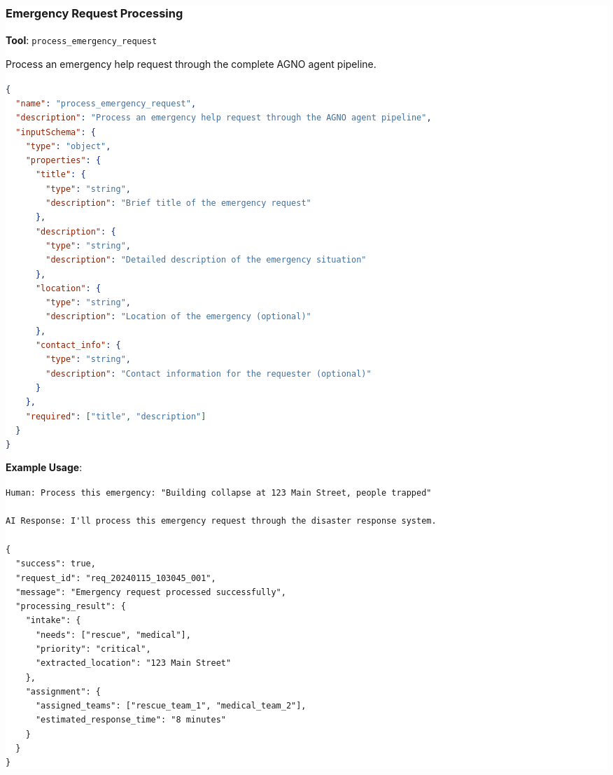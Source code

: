 ### Emergency Request Processing

**Tool**: `process_emergency_request`

Process an emergency help request through the complete AGNO agent pipeline.

```json
{
  "name": "process_emergency_request",
  "description": "Process an emergency help request through the AGNO agent pipeline",
  "inputSchema": {
    "type": "object",
    "properties": {
      "title": {
        "type": "string",
        "description": "Brief title of the emergency request"
      },
      "description": {
        "type": "string",
        "description": "Detailed description of the emergency situation"
      },
      "location": {
        "type": "string",
        "description": "Location of the emergency (optional)"
      },
      "contact_info": {
        "type": "string",
        "description": "Contact information for the requester (optional)"
      }
    },
    "required": ["title", "description"]
  }
}
```

**Example Usage**:

```
Human: Process this emergency: "Building collapse at 123 Main Street, people trapped"

AI Response: I'll process this emergency request through the disaster response system.

{
  "success": true,
  "request_id": "req_20240115_103045_001",
  "message": "Emergency request processed successfully",
  "processing_result": {
    "intake": {
      "needs": ["rescue", "medical"],
      "priority": "critical",
      "extracted_location": "123 Main Street"
    },
    "assignment": {
      "assigned_teams": ["rescue_team_1", "medical_team_2"],
      "estimated_response_time": "8 minutes"
    }
  }
}
```
